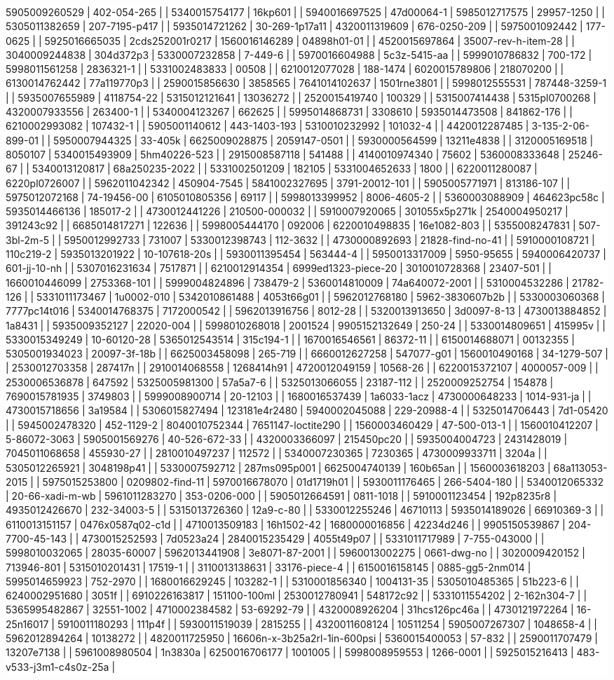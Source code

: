 5905009260529 | 402-054-265 |  | 5340015754177 | 16kp601 |  | 5940016697525 | 47d00064-1 | 
5985012717575 | 29957-1250 |  | 5305011382659 | 207-7195-p417 |  | 5935014721262 | 30-269-1p17a11 | 
4320011319609 | 676-0250-209 |  | 5975001092442 | 177-0625 |  | 5925016665035 | 2cds252001r0217 | 
1560016146289 | 04898h01-01 |  | 4520015697864 | 35007-rev-h-item-28 |  | 3040009244838 | 304d372p3 | 
5330007232858 | 7-449-6 |  | 5970016604988 | 5c3z-5415-aa |  | 5999010786832 | 700-172 | 
5998011561258 | 2836321-1 |  | 5331002483833 | 00508 |  | 6210012077028 | 188-1474 | 
6020015789806 | 218070200 |  | 6130014762442 | 77a119770p3 |  | 2590015856630 | 3858565 | 
7641014102637 | 1501rne3801 |  | 5998012555531 | 787448-3259-1 |  | 5935007655989 | 4118754-22 | 
5315012121641 | 13036272 |  | 2520015419740 | 100329 |  | 5315007414438 | 5315pl0700268 | 
4320007933556 | 263400-1 |  | 5340004123267 | 662625 |  | 5995014868731 | 3308610 | 
5935014473508 | 841862-176 |  | 6210002993082 | 107432-1 |  | 5905001140612 | 443-1403-193 | 
5310010232992 | 101032-4 |  | 4420012287485 | 3-135-2-06-899-01 |  | 5950007944325 | 33-405k | 
6625009028875 | 2059147-0501 |  | 5930000564599 | 13211e4838 |  | 3120005169518 | 8050107 | 
5340015493909 | 5hm40226-523 |  | 2915008587118 | 541488 |  | 4140010974340 | 75602 | 
5360008333648 | 25246-67 |  | 5340013120817 | 68a250235-2022 |  | 5331002501209 | 182105 | 
5331004652633 | 1800 |  | 6220011280087 | 6220pl0726007 |  | 5962011042342 | 450904-7545 | 
5841002327695 | 3791-20012-101 |  | 5905005771971 | 813186-107 |  | 5975012072168 | 74-19456-00 | 
6105010805356 | 69117 |  | 5998013399952 | 8006-4605-2 |  | 5360003088909 | 464623pc58c | 
5935014466136 | 185017-2 |  | 4730012441226 | 210500-000032 |  | 5910007920065 | 301055x5p271k | 
2540004950217 | 391243c92 |  | 6685014817271 | 122636 |  | 5998005444170 | 092006 | 
6220010498835 | 16e1082-803 |  | 5355008247831 | 507-3bl-2m-5 |  | 5950012992733 | 731007 | 
5330012398743 | 112-3632 |  | 4730000892693 | 21828-find-no-41 |  | 5910000108721 | 110c219-2 | 
5935013201922 | 10-107618-20s |  | 5930011395454 | 563444-4 |  | 5950013317009 | 5950-95655 | 
5940006420737 | 601-jj-10-nh |  | 5307016231634 | 7517871 |  | 6210012914354 | 6999ed1323-piece-20 | 
3010010728368 | 23407-501 |  | 1660010446099 | 2753368-101 |  | 5999004824896 | 738479-2 | 
5360014810009 | 74a640072-2001 |  | 5310004532286 | 21782-126 |  | 5331011173467 | 1u0002-010 | 
5342010861488 | 4053t66g01 |  | 5962012768180 | 5962-3830607b2b |  | 5330003060368 | 7777pc14t016 | 
5340014768375 | 7172000542 |  | 5962013916756 | 8012-28 |  | 5320013913650 | 3d0097-8-13 | 
4730013884852 | 1a8431 |  | 5935009352127 | 22020-004 |  | 5998010268018 | 2001524 | 
9905152132649 | 250-24 |  | 5330014809651 | 415995v |  | 5330015349249 | 10-60120-28 | 
5365012543514 | 315c194-1 |  | 1670016546561 | 86372-11 |  | 6150014688071 | 00132355 | 
5305001934023 | 20097-3f-18b |  | 6625003458098 | 265-719 |  | 6660012627258 | 547077-g01 | 
1560010490168 | 34-1279-507 |  | 2530012703358 | 287417n |  | 2910014068558 | 1268414h91 | 
4720012049159 | 10568-26 |  | 6220015372107 | 4000057-009 |  | 2530006536878 | 647592 | 
5325005981300 | 57a5a7-6 |  | 5325013066055 | 23187-112 |  | 2520009252754 | 154878 | 
7690015781935 | 3749803 |  | 5999008900714 | 20-12103 |  | 1680016537439 | 1a6033-1acz | 
4730000648233 | 1014-931-ja |  | 4730015718656 | 3a19584 |  | 5306015827494 | 123181e4r2480 | 
5940002045088 | 229-20988-4 |  | 5325014706443 | 7d1-05420 |  | 5945002478320 | 452-1129-2 | 
8040010752344 | 7651147-loctite290 |  | 1560003460429 | 47-500-013-1 |  | 1560010412207 | 5-86072-3063 | 
5905001569276 | 40-526-672-33 |  | 4320003366097 | 215450pc20 |  | 5935004004723 | 2431428019 | 
7045011068658 | 455930-27 |  | 2810010497237 | 112572 |  | 5340007230365 | 7230365 | 
4730009933711 | 3204a |  | 5305012265921 | 3048198p41 |  | 5330007592712 | 287ms095p001 | 
6625004740139 | 160b65an |  | 1560003618203 | 68a113053-2015 |  | 5975015253800 | 0209802-find-11 | 
5970016678070 | 01d1719h01 |  | 5930011176465 | 266-5404-180 |  | 5340012065332 | 20-66-xadi-m-wb | 
5961011283270 | 353-0206-000 |  | 5905012664591 | 0811-1018 |  | 5910001123454 | 192p8235r8 | 
4935012426670 | 232-34003-5 |  | 5315013726360 | 12a9-c-80 |  | 5330012255246 | 46710113 | 
5935014189026 | 66910369-3 |  | 6110013151157 | 0476x0587q02-c1d |  | 4710013509183 | 16h1502-42 | 
1680000016856 | 42234d246 |  | 9905150539867 | 204-7700-45-143 |  | 4730015252593 | 7d0523a24 | 
2840015235429 | 4055t49p07 |  | 5331011717989 | 7-755-043000 |  | 5998010032065 | 28035-60007 | 
5962013441908 | 3e8071-87-2001 |  | 5960013002275 | 0661-dwg-no |  | 3020009420152 | 713946-801 | 
5315010201431 | 17519-1 |  | 3110013138631 | 33176-piece-4 |  | 6150016158145 | 0885-gg5-2nm014 | 
5995014659923 | 752-2970 |  | 1680016629245 | 103282-1 |  | 5310001856340 | 1004131-35 | 
5305010485365 | 51b223-6 |  | 6240002951680 | 3051f |  | 6910226163817 | 151100-100ml | 
2530012780941 | 548172c92 |  | 5331011554202 | 2-162n304-7 |  | 5365995482867 | 32551-1002 | 
4710002384582 | 53-69292-79 |  | 4320008926204 | 31hcs126pc46a |  | 4730121972264 | 16-25n16017 | 
5910011180293 | 111p4f |  | 5930011519039 | 2815255 |  | 4320011608124 | 10511254 | 
5905007267307 | 1048658-4 |  | 5962012894264 | 10138272 |  | 4820011725950 | 16606n-x-3b25a2rl-1in-600psi | 
5360015400053 | 57-832 |  | 2590011707479 | 13207e7138 |  | 5961008980504 | 1n3830a | 
6250016706177 | 1001005 |  | 5998008959553 | 1266-0001 |  | 5925015216413 | 483-v533-j3m1-c4s0z-25a | 